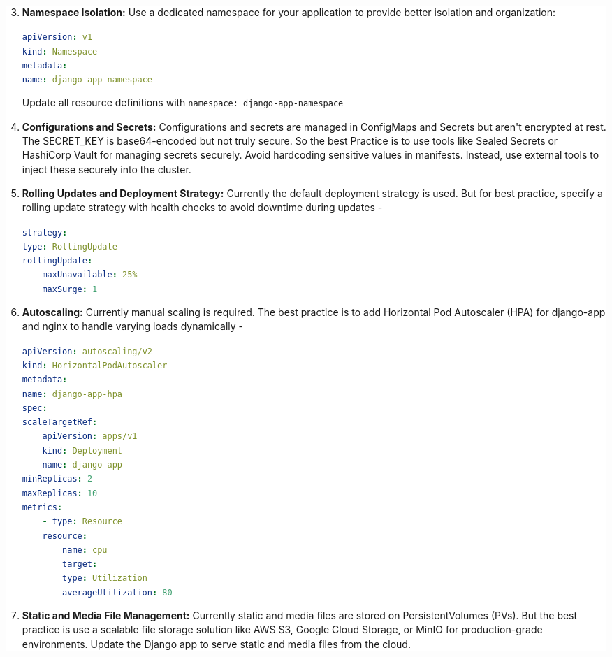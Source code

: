 3. **Namespace Isolation:**
Use a dedicated namespace for your application to provide better isolation and organization:
    ```yaml
    apiVersion: v1
    kind: Namespace
    metadata:
    name: django-app-namespace
    ```
    Update all resource definitions with `namespace: django-app-namespace`

4. **Configurations and Secrets:**
Configurations and secrets are managed in ConfigMaps and Secrets but aren't encrypted at rest.
The SECRET_KEY is base64-encoded but not truly secure.
So the best Practice is to use tools like Sealed Secrets or HashiCorp Vault for managing secrets securely.
Avoid hardcoding sensitive values in manifests. Instead, use external tools to inject these securely into the cluster.

5. **Rolling Updates and Deployment Strategy:**
Currently the default deployment strategy is used. But for best practice, specify a rolling update strategy with health checks to avoid downtime during updates -
    ```yaml
    strategy:
    type: RollingUpdate
    rollingUpdate:
        maxUnavailable: 25%
        maxSurge: 1
    ```
6. **Autoscaling:**
Currently manual scaling is required. The best practice is to add Horizontal Pod Autoscaler (HPA) for django-app and nginx to handle varying loads dynamically -

    ```yaml
    apiVersion: autoscaling/v2
    kind: HorizontalPodAutoscaler
    metadata:
    name: django-app-hpa
    spec:
    scaleTargetRef:
        apiVersion: apps/v1
        kind: Deployment
        name: django-app
    minReplicas: 2
    maxReplicas: 10
    metrics:
        - type: Resource
        resource:
            name: cpu
            target:
            type: Utilization
            averageUtilization: 80
    ```
7. **Static and Media File Management:**
Currently static and media files are stored on PersistentVolumes (PVs). But the best practice is use a scalable file storage solution like AWS S3, Google Cloud Storage, or MinIO for production-grade environments.
Update the Django app to serve static and media files from the cloud.

